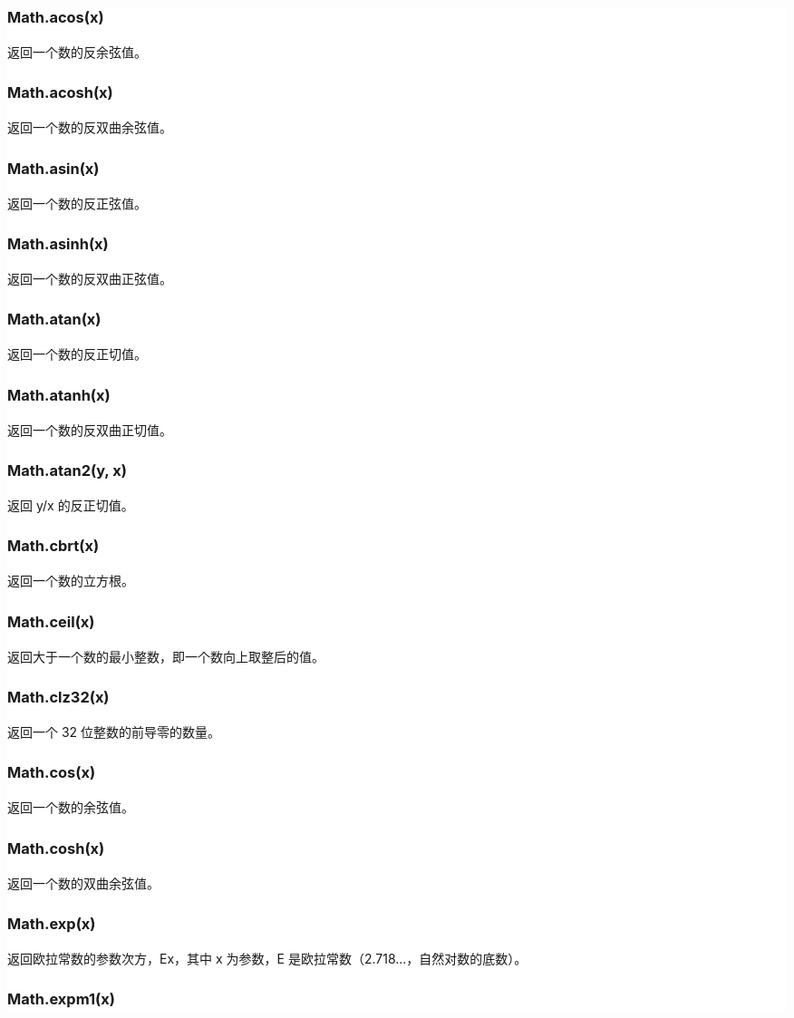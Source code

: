 ### Math.acos(x)

返回一个数的反余弦值。

### Math.acosh(x)

返回一个数的反双曲余弦值。

### Math.asin(x)

返回一个数的反正弦值。

### Math.asinh(x)

返回一个数的反双曲正弦值。

### Math.atan(x)

返回一个数的反正切值。

### Math.atanh(x)

返回一个数的反双曲正切值。

### Math.atan2(y, x)

返回 y/x 的反正切值。

### Math.cbrt(x)

返回一个数的立方根。

### Math.ceil(x)

返回大于一个数的最小整数，即一个数向上取整后的值。

### Math.clz32(x)

返回一个 32 位整数的前导零的数量。

### Math.cos(x)

返回一个数的余弦值。

### Math.cosh(x)

返回一个数的双曲余弦值。

### Math.exp(x)

返回欧拉常数的参数次方，Ex，其中 x 为参数，E 是欧拉常数（2.718...，自然对数的底数）。

### Math.expm1(x)

